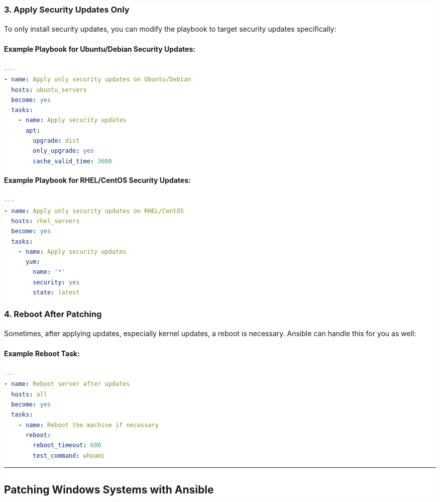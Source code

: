 ### **3. Apply Security Updates Only**

To only install security updates, you can modify the playbook to target security updates specifically:
#### Example Playbook for Ubuntu/Debian Security Updates:
```yaml
---
- name: Apply only security updates on Ubuntu/Debian
  hosts: ubuntu_servers
  become: yes
  tasks:
    - name: Apply security updates
      apt:
        upgrade: dist
        only_upgrade: yes
        cache_valid_time: 3600
```
#### Example Playbook for RHEL/CentOS Security Updates:
```yaml
---
- name: Apply only security updates on RHEL/CentOS
  hosts: rhel_servers
  become: yes
  tasks:
    - name: Apply security updates
      yum:
        name: '*'
        security: yes
        state: latest
```

### **4. Reboot After Patching**

Sometimes, after applying updates, especially kernel updates, a reboot is necessary. Ansible can handle this for you as well:

#### Example Reboot Task:
```yaml
---
- name: Reboot server after updates
  hosts: all
  become: yes
  tasks:
    - name: Reboot the machine if necessary
      reboot:
        reboot_timeout: 600
        test_command: whoami
```

---

## **Patching Windows Systems with Ansible**
